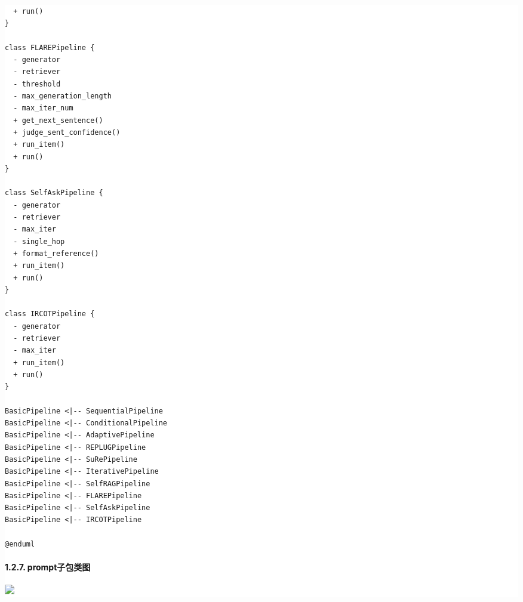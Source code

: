 ```
  + run()
}

class FLAREPipeline {
  - generator
  - retriever
  - threshold
  - max_generation_length
  - max_iter_num
  + get_next_sentence()
  + judge_sent_confidence()
  + run_item()
  + run()
}

class SelfAskPipeline {
  - generator
  - retriever
  - max_iter
  - single_hop
  + format_reference()
  + run_item()
  + run()
}

class IRCOTPipeline {
  - generator
  - retriever
  - max_iter
  + run_item()
  + run()
}

BasicPipeline <|-- SequentialPipeline
BasicPipeline <|-- ConditionalPipeline
BasicPipeline <|-- AdaptivePipeline
BasicPipeline <|-- REPLUGPipeline
BasicPipeline <|-- SuRePipeline
BasicPipeline <|-- IterativePipeline
BasicPipeline <|-- SelfRAGPipeline
BasicPipeline <|-- FLAREPipeline
BasicPipeline <|-- SelfAskPipeline
BasicPipeline <|-- IRCOTPipeline

@enduml
```
#### 1.2.7. prompt子包类图

![](https://files.mdnice.com/user/9391/db4cd224-5958-471f-b478-f32e8e59eb6e.png)
